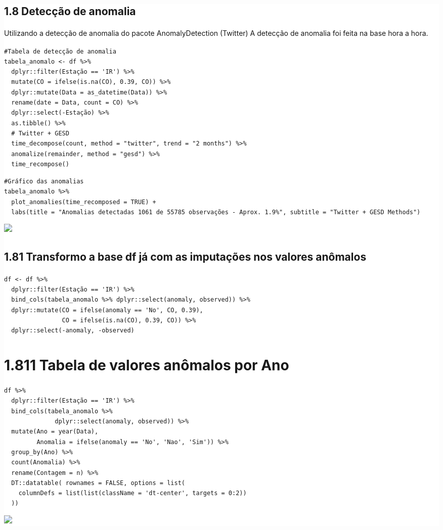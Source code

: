 ## 1.8 Detecção de anomalia
Utilizando a detecção de anomalia do pacote AnomalyDetection (Twitter)
A detecção de anomalia foi feita na base hora a hora.

```{r, fig.align='center', warning = FALSE, message = FALSE}
#Tabela de detecção de anomalia
tabela_anomalo <- df %>% 
  dplyr::filter(Estação == 'IR') %>% 
  mutate(CO = ifelse(is.na(CO), 0.39, CO)) %>% 
  dplyr::mutate(Data = as_datetime(Data)) %>% 
  rename(date = Data, count = CO) %>% 
  dplyr::select(-Estação) %>%
  as.tibble() %>% 
  # Twitter + GESD
  time_decompose(count, method = "twitter", trend = "2 months") %>%
  anomalize(remainder, method = "gesd") %>%
  time_recompose()
```

```{r, fig.align='center'}
#Gráfico das anomalias
tabela_anomalo %>% 
  plot_anomalies(time_recomposed = TRUE) +
  labs(title = "Anomalias detectadas 1061 de 55785 observações - Aprox. 1.9%", subtitle = "Twitter + GESD Methods")
```
![](https://github.com/guilhermeagsouza/ImagensTabelasDosProjetos/blob/master/deteccao_anomalia.png)

## 1.81 **Transformo a base df já com as imputações nos valores anômalos**
```{r}
df <- df %>% 
  dplyr::filter(Estação == 'IR') %>% 
  bind_cols(tabela_anomalo %>% dplyr::select(anomaly, observed)) %>% 
  dplyr::mutate(CO = ifelse(anomaly == 'No', CO, 0.39),
                CO = ifelse(is.na(CO), 0.39, CO)) %>% 
  dplyr::select(-anomaly, -observed)
```

# 1.811 Tabela de valores anômalos por Ano
```{r}
df %>% 
  dplyr::filter(Estação == 'IR') %>% 
  bind_cols(tabela_anomalo %>% 
              dplyr::select(anomaly, observed)) %>% 
  mutate(Ano = year(Data),
         Anomalia = ifelse(anomaly == 'No', 'Nao', 'Sim')) %>% 
  group_by(Ano) %>% 
  count(Anomalia) %>% 
  rename(Contagem = n) %>% 
  DT::datatable( rownames = FALSE, options = list(
    columnDefs = list(list(className = 'dt-center', targets = 0:2))
  ))
```
![](https://github.com/guilhermeagsouza/ImagensTabelasDosProjetos/blob/master/tabela_anomalia.png)
